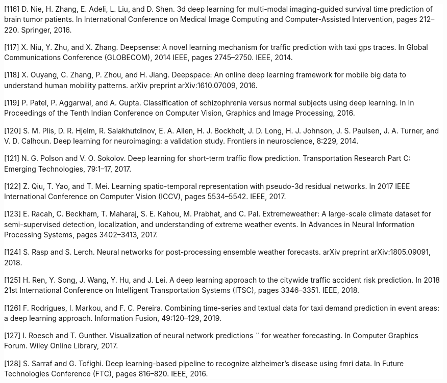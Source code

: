 [116] D. Nie, H. Zhang, E. Adeli, L. Liu, and D. Shen. 3d deep learning for
multi-modal imaging-guided survival time prediction of brain tumor
patients. In International Conference on Medical Image Computing
and Computer-Assisted Intervention, pages 212–220. Springer, 2016.

[117] X. Niu, Y. Zhu, and X. Zhang. Deepsense: A novel learning mechanism
for traffic prediction with taxi gps traces. In Global Communications
Conference (GLOBECOM), 2014 IEEE, pages 2745–2750. IEEE, 2014.

[118] X. Ouyang, C. Zhang, P. Zhou, and H. Jiang. Deepspace: An online
deep learning framework for mobile big data to understand human
mobility patterns. arXiv preprint arXiv:1610.07009, 2016.

[119] P. Patel, P. Aggarwal, and A. Gupta. Classification of schizophrenia
versus normal subjects using deep learning. In In Proceedings of the
Tenth Indian Conference on Computer Vision, Graphics and Image
Processing, 2016.

[120] S. M. Plis, D. R. Hjelm, R. Salakhutdinov, E. A. Allen, H. J. Bockholt,
J. D. Long, H. J. Johnson, J. S. Paulsen, J. A. Turner, and V. D.
Calhoun. Deep learning for neuroimaging: a validation study. Frontiers
in neuroscience, 8:229, 2014.

[121] N. G. Polson and V. O. Sokolov. Deep learning for short-term
traffic flow prediction. Transportation Research Part C: Emerging
Technologies, 79:1–17, 2017.

[122] Z. Qiu, T. Yao, and T. Mei. Learning spatio-temporal representation
with pseudo-3d residual networks. In 2017 IEEE International Conference on Computer Vision (ICCV), pages 5534–5542. IEEE, 2017.

[123] E. Racah, C. Beckham, T. Maharaj, S. E. Kahou, M. Prabhat,
and C. Pal. Extremeweather: A large-scale climate dataset for
semi-supervised detection, localization, and understanding of extreme
weather events. In Advances in Neural Information Processing Systems,
pages 3402–3413, 2017.

[124] S. Rasp and S. Lerch. Neural networks for post-processing ensemble
weather forecasts. arXiv preprint arXiv:1805.09091, 2018.

[125] H. Ren, Y. Song, J. Wang, Y. Hu, and J. Lei. A deep learning
approach to the citywide traffic accident risk prediction. In 2018 21st
International Conference on Intelligent Transportation Systems (ITSC),
pages 3346–3351. IEEE, 2018.

[126] F. Rodrigues, I. Markou, and F. C. Pereira. Combining time-series and
textual data for taxi demand prediction in event areas: a deep learning
approach. Information Fusion, 49:120–129, 2019.

[127] I. Roesch and T. Gunther. Visualization of neural network predictions ¨
for weather forecasting. In Computer Graphics Forum. Wiley Online
Library, 2017.

[128] S. Sarraf and G. Tofighi. Deep learning-based pipeline to recognize
alzheimer’s disease using fmri data. In Future Technologies Conference
(FTC), pages 816–820. IEEE, 2016.
